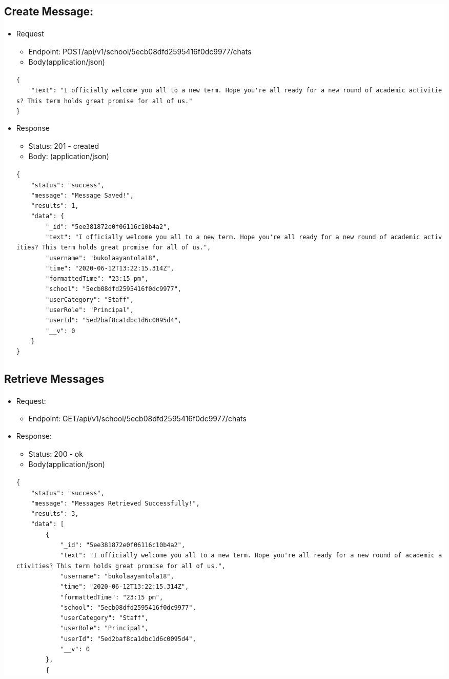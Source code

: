 ## Create Message:

* Request
    * Endpoint: POST/api/v1/school/5ecb08dfd2595416f0dc9977/chats
    * Body(application/json)
    ```
    {
        "text": "I officially welcome you all to a new term. Hope you're all ready for a new round of academic activities? This term holds great promise for all of us."
    }
    ``` 

* Response
    * Status: 201 - created
    * Body: (application/json)
    ```
    {
        "status": "success",
        "message": "Message Saved!",
        "results": 1,
        "data": {
            "_id": "5ee381872e0f06116c10b4a2",
            "text": "I officially welcome you all to a new term. Hope you're all ready for a new round of academic activities? This term holds great promise for all of us.",
            "username": "bukolaayantola18",
            "time": "2020-06-12T13:22:15.314Z",
            "formattedTime": "23:15 pm",
            "school": "5ecb08dfd2595416f0dc9977",
            "userCategory": "Staff",
            "userRole": "Principal",
            "userId": "5ed2baf8ca1dbc1d6c0095d4",
            "__v": 0
        }
    }
    ``` 

## Retrieve Messages

* Request:
    * Endpoint: GET/api/v1/school/5ecb08dfd2595416f0dc9977/chats 

* Response:
    * Status: 200 - ok
    * Body(application/json)
    ```
    {
        "status": "success",
        "message": "Messages Retrieved Successfully!",
        "results": 3,
        "data": [
            {
                "_id": "5ee381872e0f06116c10b4a2",
                "text": "I officially welcome you all to a new term. Hope you're all ready for a new round of academic activities? This term holds great promise for all of us.",
                "username": "bukolaayantola18",
                "time": "2020-06-12T13:22:15.314Z",
                "formattedTime": "23:15 pm",
                "school": "5ecb08dfd2595416f0dc9977",
                "userCategory": "Staff",
                "userRole": "Principal",
                "userId": "5ed2baf8ca1dbc1d6c0095d4",
                "__v": 0
            },
            {